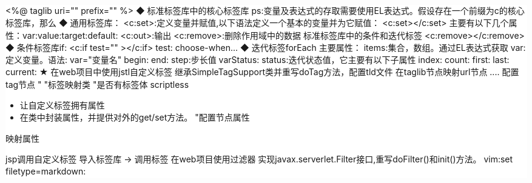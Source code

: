 <%@ taglib uri="" prefix="" %>
◆ 标准标签库中的核心标签库
ps:变量及表达式的存取需要使用EL表达式。假设存在一个前缀为c的核心标签库，那么
 ◆ 通用标签库：
<c:set>:定义变量并赋值,以下语法定义一个基本的变量并为它赋值：
<c:set></c:set>
 主要有以下几个属性：var:value:target:default:
 <c:out>:输出
 <c:remove>:删除作用域中的数据
 标准标签库中的条件和迭代标签 
<c:remove></c:remove>
◆ 条件标签库if:
<c:if test="" ></c:if>
test:
choose-when...
◆ 迭代标签forEach
主要属性：
items:集合，数组。通过EL表达式获取
var:定义变量。语法: var="变量名"
begin:
end:
step:步长值
varStatus:
status:迭代状态值，它主要有以下子属性
 index:
 count:
 first:
 last:
 current:
 ★ 在web项目中使用jstl自定义标签
继承SimpleTagSupport类并重写doTag方法，配置tld文件
在taglib节点映射url节点
....
<short-name></short-name> 
<uri></uri> 
配置tag节点
<tag>
"
<name></name>
"标签映射类
<tag-class></tag-class>
"是否有标签体
<body-content>scriptless</body-content>
* 让自定义标签拥有属性
* 在类中封装属性，并提供对外的get/set方法。
"配置节点属性
<attribute>
</attribute>
</tag>
映射属性<attribute></..>

jsp调用自定义标签
导入标签库 -> 调用标签
在web项目使用过滤器
实现javax.serverlet.Filter接口,重写doFilter()和init()方法。
 vim:set filetype=markdown: 
